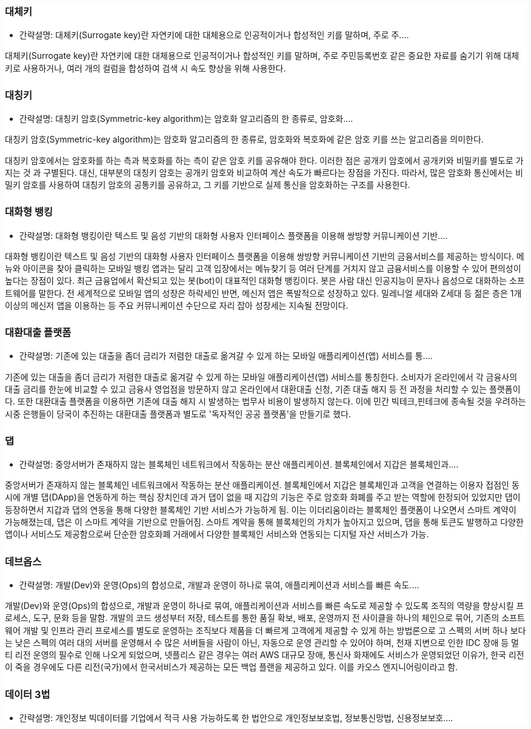 ### 대체키
- 간략설명: 대체키(Surrogate key)란 자연키에 대한 대체용으로 인공적이거나 합성적인 키를 말하며, 주로 주....

대체키(Surrogate key)란 자연키에 대한 대체용으로 인공적이거나 합성적인 키를 말하며, 주로 주민등록번호 같은 중요한 자료를 숨기기 위해 대체키로 사용하거나, 여러 개의 컬럼을 합성하여 검색 시 속도 향상을 위해 사용한다.

### 대칭키
- 간략설명: 대칭키 암호(Symmetric-key algorithm)는 암호화 알고리즘의 한 종류로,&nbsp;암호화....

대칭키 암호(Symmetric-key algorithm)는 암호화 알고리즘의 한 종류로,&nbsp;암호화와 복호화에 같은 암호 키를 쓰는 알고리즘을 의미한다.



대칭키 암호에서는 암호화를 하는 측과 복호화를 하는 측이 같은 암호 키를 공유해야 한다. 이러한 점은 공개키 암호에서 공개키와 비밀키를 별도로 가지는 것 과 구별된다. 대신, 대부분의 대칭키 암호는 공개키 암호와 비교하여 계산 속도가 빠르다는 장점을 가진다. 따라서, 많은 암호화 통신에서는 비밀키 암호를 사용하여 대칭키 암호의 공통키를 공유하고, 그 키를 기반으로 실제 통신을 암호화하는 구조를 사용한다.

### 대화형 뱅킹
- 간략설명: 대화형 뱅킹이란 텍스트 및 음성 기반의 대화형 사용자 인터페이스 플랫폼을 이용해 쌍방향 커뮤니케이션 기반....

대화형 뱅킹이란 텍스트 및 음성 기반의 대화형 사용자 인터페이스 플랫폼을 이용해 쌍방향 커뮤니케이션 기반의 금융서비스를 제공하는 방식이다. 메뉴와 아이콘을 찾아 클릭하는 모바일 뱅킹 앱과는 달리 고객 입장에서는 메뉴찾기 등 여러 단계를 거치지 않고 금융서비스를 이용할 수 있어 편의성이 높다는 장점이 있다. 최근 금융업에서 확산되고 있는 봇(bot)이 대표적인 대화형 뱅킹이다. 봇은 사람 대신 인공지능이 문자나 음성으로 대화하는 소프트웨어를 말한다. 전 세계적으로 모바일 앱의 성장은 하락세인 반면, 메신저 앱은 폭발적으로 성장하고 있다. 밀레니얼 세대와 Z세대 등 젊은 층은 1개 이상의 메신저 앱을 이용하는 등 주요 커뮤니케이션 수단으로 자리 잡아 성장세는 지속될 전망이다.


### 대환대출 플랫폼
- 간략설명: 기존에 있는 대출을 좀더 금리가 저렴한 대출로 옮겨갈 수 있게 하는 모바일 애플리케이션(앱) 서비스를 통....

기존에 있는 대출을 좀더 금리가 저렴한 대출로 옮겨갈 수 있게 하는 모바일 애플리케이션(앱) 서비스를 통칭한다. 소비자가 온라인에서 각 금융사의 대출 금리를 한눈에 비교할 수 있고 금융사 영업점을 방문하지 않고 온라인에서 대환대출 신청, 기존 대출 해지 등 전 과정을 처리할 수 있는 플랫폼이다. 또한 대환대출 플랫폼을 이용하면 기존에 대출 해지 시 발생하는 법무사 비용이 발생하지 않는다. 이에 민간 빅테크,핀테크에 종속될 것을 우려하는 시중 은행들이 당국이 추진하는 대환대출 플랫폼과 별도로 '독자적인 공공 플랫폼'을 만들기로 했다.

### 댑
- 간략설명: 중앙서버가 존재하지 않는 블록체인 네트워크에서 작동하는 분산 애플리케이션. 블록체인에서 지갑은 블록체인과....

중앙서버가 존재하지 않는 블록체인 네트워크에서 작동하는 분산 애플리케이션. 블록체인에서 지갑은 블록체인과 고객을 연결하는 이용자 접점인 동시에 개별 댑(DApp)을 연동하게 하는 핵심 장치인데 과거 댑이 없을 때 지갑의 기능은 주로 암호화 화폐를 주고 받는 역할에 한정되어 있었지만 댑이 등장하면서 지갑과 댑의 연동을 통해 다양한 블록체인 기반 서비스가 가능하게 됨. 이는 이더리움이라는 블록체인 플랫폼이 나오면서 스마트 계약이 가능해졌는데, 댑은 이 스마트 계약을 기반으로 만들어짐. 스마트 계약을 통해 블록체인의 가치가 높아지고 있으며, 댑을 통해 토큰도 발행하고 다양한 앱이나 서비스도 제공함으로써 단순한 암호화폐 거래에서 다양한 블록체인 서비스와 연동되는 디지털 자산 서비스가 가능.

### 데브옵스
- 간략설명: 개발(Dev)와 운영(Ops)의 합성으로, 개발과 운영이 하나로 묶여, 애플리케이션과 서비스를 빠른 속도....

개발(Dev)와 운영(Ops)의 합성으로, 개발과 운영이 하나로 묶여, 애플리케이션과 서비스를 빠른 속도로 제공할 수 있도록 조직의 역량을 향상시킬 프로세스, 도구, 문화 등을 말함. 개발의 코드 생성부터 저장, 테스트를 통한 품질 확보, 배포, 운영까지 전 사이클을 하나의 체인으로 묶어, 기존의 소프트웨어 개발 및 인프라 관리 프로세스를 별도로 운영하는 조직보다 제품을 더 빠르게 고객에게 제공할 수 있게 하는 방법론으로 고 스펙의 서버 하나 보다는 낮은 스펙의 여러 대의 서버를 운영해서 수 많은 서버들을 사람이 아닌, 자동으로 운영 관리할 수 있어야 하며, 천재 지변으로 인한 IDC 장애 등 멀티 리전 운영의 필수로 인해 나오게 되었으며, 넷플리스 같은 경우는 여러 AWS 대규모 장애, 통신사 화재에도 서비스가 운영되었던 이유가, 한국 리전이 죽을 경우에도 다른 리전(국가)에서 한국서비스가 제공하는 모든 백업 플랜을 제공하고 있다. 이를 카오스 엔지니어링이라고 함.

### 데이터 3법
- 간략설명: 개인정보 빅데이터를 기업에서 적극 사용 가능하도록 한 법안으로 개인정보보호법, 정보통신망법, 신용정보보호....
